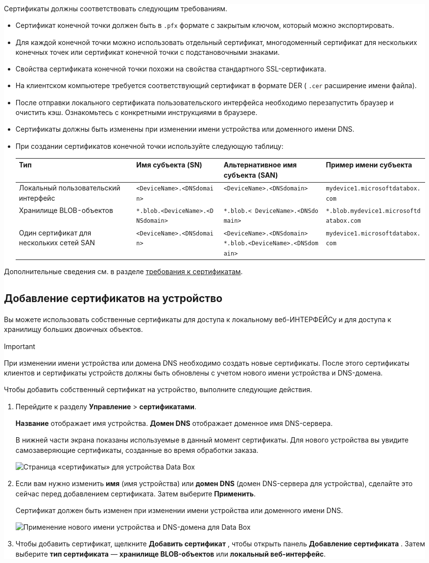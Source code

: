 Сертификаты должны соответствовать следующим требованиям.

- Сертификат конечной точки должен быть в `.pfx` формате с закрытым ключом, который можно экспортировать.
- Для каждой конечной точки можно использовать отдельный сертификат, многодоменный сертификат для нескольких конечных точек или сертификат конечной точки с подстановочными знаками.
- Свойства сертификата конечной точки похожи на свойства стандартного SSL-сертификата.
- На клиентском компьютере требуется соответствующий сертификат в формате DER ( `.cer` расширение имени файла).
- После отправки локального сертификата пользовательского интерфейса необходимо перезапустить браузер и очистить кэш. Ознакомьтесь с конкретными инструкциями в браузере.
- Сертификаты должны быть изменены при изменении имени устройства или доменного имени DNS.
- При создании сертификатов конечной точки используйте следующую таблицу:

  |Тип |Имя субъекта (SN)  |Альтернативное имя субъекта (SAN)  |Пример имени субъекта |
  |---------|---------|---------|---------|
  |Локальный пользовательский интерфейс| `<DeviceName>.<DNSdomain>`|`<DeviceName>.<DNSdomain>`| `mydevice1.microsoftdatabox.com` |
  |Хранилище BLOB-объектов|`*.blob.<DeviceName>.<DNSdomain>`|`*.blob.< DeviceName>.<DNSdomain>`|`*.blob.mydevice1.microsoftdatabox.com` |
  |Один сертификат для нескольких сетей SAN|`<DeviceName>.<DNSdomain>`|`<DeviceName>.<DNSdomain>`<br>`*.blob.<DeviceName>.<DNSdomain>`|`mydevice1.microsoftdatabox.com` |

Дополнительные сведения см. в разделе [требования к сертификатам](../../articles/databox-online/azure-stack-edge-j-series-certificate-requirements.md).

## <a name="add-certificates-to-device"></a>Добавление сертификатов на устройство

Вы можете использовать собственные сертификаты для доступа к локальному веб-ИНТЕРФЕЙСу и для доступа к хранилищу больших двоичных объектов.

> [!IMPORTANT]
> При изменении имени устройства или домена DNS необходимо создать новые сертификаты. После этого сертификаты клиентов и сертификаты устройств должны быть обновлены с учетом нового имени устройства и DNS-домена.

Чтобы добавить собственный сертификат на устройство, выполните следующие действия.

1. Перейдите к разделу **Управление**  >  **сертификатами**.

   **Название** отображает имя устройства. **Домен DNS** отображает доменное имя DNS-сервера.

   В нижней части экрана показаны используемые в данный момент сертификаты. Для нового устройства вы увидите самозаверяющие сертификаты, созданные во время обработки заказа.

   ![Страница «сертификаты» для устройства Data Box](media/data-box-bring-your-own-certificates/certificates-manage-certs.png)

2. Если вам нужно изменить **имя** (имя устройства) или **домен DNS** (домен DNS-сервера для устройства), сделайте это сейчас перед добавлением сертификата. Затем выберите **Применить**.

   Сертификат должен быть изменен при изменении имени устройства или доменного имени DNS.

   ![Применение нового имени устройства и DNS-домена для Data Box](media/data-box-bring-your-own-certificates/certificates-device-name-dns.png)

3. Чтобы добавить сертификат, щелкните **Добавить сертификат** , чтобы открыть панель **Добавление сертификата** . Затем выберите **тип сертификата** — **хранилище BLOB-объектов** или **локальный веб-интерфейс**.

